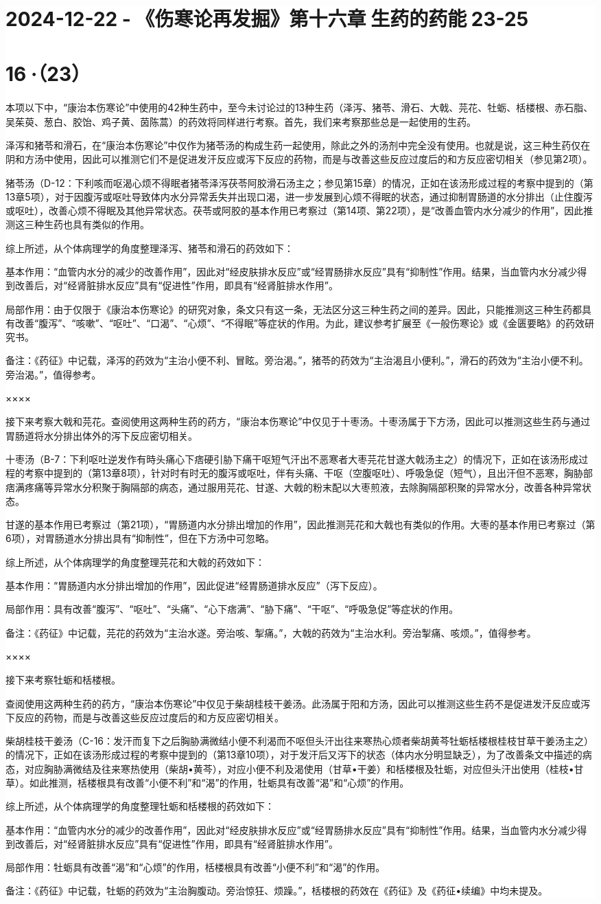 # 2024-12-22 - 《伤寒论再发掘》第十六章 生药的药能 23-25

# **16 ·（23）**

本项以下中，“康治本伤寒论”中使用的42种生药中，至今未讨论过的13种生药（泽泻、猪苓、滑石、大戟、芫花、牡蛎、栝楼根、赤石脂、吴茱萸、葱白、胶饴、鸡子黄、茵陈蒿）的药效将同样进行考察。首先，我们来考察那些总是一起使用的生药。

泽泻和猪苓和滑石，在“康治本伤寒论”中仅作为猪苓汤的构成生药一起使用，除此之外的汤剂中完全没有使用。也就是说，这三种生药仅在阴和方汤中使用，因此可以推测它们不是促进发汗反应或泻下反应的药物，而是与改善这些反应过度后的和方反应密切相关（参见第2项）。

猪苓汤（D-12：下利咳而呕渴心烦不得眠者猪苓泽泻茯苓阿胶滑石汤主之；参见第15章）的情况，正如在该汤形成过程的考察中提到的（第13章5项），对于因腹泻或呕吐导致体内水分异常丢失并出现口渴，进一步发展到心烦不得眠的状态，通过抑制胃肠道的水分排出（止住腹泻或呕吐），改善心烦不得眠及其他异常状态。茯苓或阿胶的基本作用已考察过（第14项、第22项），是“改善血管内水分减少的作用”，因此推测这三种生药也具有类似的作用。

综上所述，从个体病理学的角度整理泽泻、猪苓和滑石的药效如下：

基本作用：“血管内水分的减少的改善作用”，因此对“经皮肤排水反应”或“经胃肠排水反应”具有“抑制性”作用。结果，当血管内水分减少得到改善后，对“经肾脏排水反应”具有“促进性”作用，即具有“经肾脏排水作用”。

局部作用：由于仅限于《康治本伤寒论》的研究对象，条文只有这一条，无法区分这三种生药之间的差异。因此，只能推测这三种生药都具有改善“腹泻”、“咳嗽”、“呕吐”、“口渴”、“心烦”、“不得眠”等症状的作用。为此，建议参考扩展至《一般伤寒论》或《金匮要略》的药效研究书。

备注：《药征》中记载，泽泻的药效为“主治小便不利、冒眩。旁治渴。”，猪苓的药效为“主治渴且小便利。”，滑石的药效为“主治小便不利。旁治渴。”，值得参考。

××××

接下来考察大戟和芫花。查阅使用这两种生药的药方，“康治本伤寒论”中仅见于十枣汤。十枣汤属于下方汤，因此可以推测这些生药与通过胃肠道将水分排出体外的泻下反应密切相关。

十枣汤（B-7：下利呕吐逆发作有時头痛心下痞硬引胁下痛干呕短气汗出不恶寒者大枣芫花甘遂大戟汤主之）的情况下，正如在该汤形成过程的考察中提到的（第13章8项），针对时有时无的腹泻或呕吐，伴有头痛、干呕（空腹呕吐）、呼吸急促（短气），且出汗但不恶寒，胸胁部痞满疼痛等异常水分积聚于胸隔部的病态，通过服用芫花、甘遂、大戟的粉末配以大枣煎液，去除胸隔部积聚的异常水分，改善各种异常状态。

甘遂的基本作用已考察过（第21项），“胃肠道内水分排出增加的作用”，因此推测芫花和大戟也有类似的作用。大枣的基本作用已考察过（第6项），对胃肠道水分排出具有“抑制性”，但在下方汤中可忽略。

综上所述，从个体病理学的角度整理芫花和大戟的药效如下：

基本作用：“胃肠道内水分排出增加的作用”，因此促进“经胃肠道排水反应”（泻下反应）。

局部作用：具有改善“腹泻”、“呕吐”、“头痛”、“心下痞满”、“胁下痛”、“干呕”、“呼吸急促”等症状的作用。

备注：《药征》中记载，芫花的药效为“主治水遂。旁治咳、掣痛。”，大戟的药效为“主治水利。旁治掣痛、咳烦。”，值得参考。

××××

接下来考察牡蛎和栝楼根。

查阅使用这两种生药的药方，“康治本伤寒论”中仅见于柴胡桂枝干姜汤。此汤属于阳和方汤，因此可以推测这些生药不是促进发汗反应或泻下反应的药物，而是与改善这些反应过度后的和方反应密切相关。

柴胡桂枝干姜汤（C-16：发汗而复下之后胸胁满微结小便不利渴而不呕但头汗出往来寒热心烦者柴胡黄芩牡蛎栝楼根桂枝甘草干姜汤主之）的情况下，正如在该汤形成过程的考察中提到的（第13章10项），对于发汗后又泻下的状态（体内水分明显缺乏），为了改善条文中描述的病态，对应胸胁满微结及往来寒热使用（柴胡•黄芩），对应小便不利及渴使用（甘草•干姜）和栝楼根及牡蛎，对应但头汗出使用（桂枝•甘草）。如此推测，栝楼根具有改善“小便不利”和“渴”的作用，牡蛎具有改善“渴”和“心烦”的作用。

综上所述，从个体病理学的角度整理牡蛎和栝楼根的药效如下：

基本作用：“血管内水分的减少的改善作用”，因此对“经皮肤排水反应”或“经胃肠排水反应”具有“抑制性”作用。结果，当血管内水分减少得到改善后，对“经肾脏排水反应”具有“促进性”作用，即具有“经肾脏排水作用”。

局部作用：牡蛎具有改善“渴”和“心烦”的作用，栝楼根具有改善“小便不利”和“渴”的作用。

备注：《药征》中记载，牡蛎的药效为“主治胸腹动。旁治惊狂、烦躁。”，栝楼根的药效在《药征》及《药征•续编》中均未提及。

